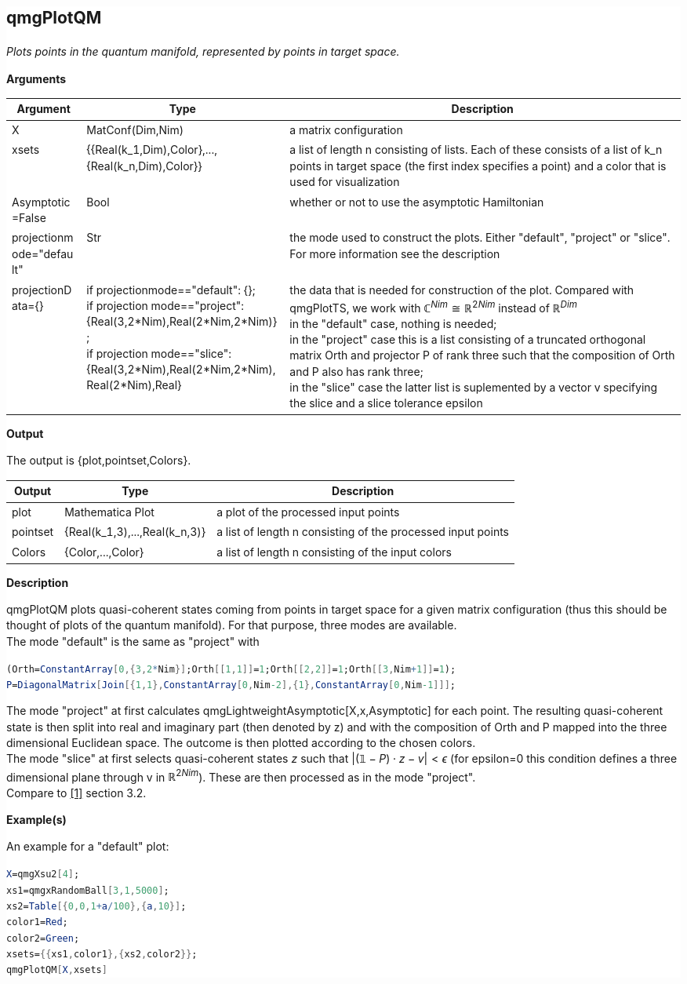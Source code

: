 ## qmgPlotQM
_Plots points in the quantum manifold, represented by points in target space._


**Arguments**

| Argument | Type | Description |
| --- | --- | --- |
| X | MatConf(Dim,Nim) | a matrix configuration |
| xsets | {{Real(k_1,Dim),Color},...,{Real(k_n,Dim),Color}} | a list of length n consisting of lists. Each of these consists of a list of k_n points in target space (the first index specifies a point) and a color that is used for visualization |
| Asymptotic=False | Bool | whether or not to use the asymptotic Hamiltonian |
| projectionmode="default" | Str | the mode used to construct the plots. Either "default", "project" or "slice". For more information see the description |
| projectionData={} | if projectionmode=="default": {};<br> if projection mode=="project": {Real(3,2\*Nim),Real(2\*Nim,2\*Nim)};<br> if projection mode=="slice": {Real(3,2\*Nim),Real(2\*Nim,2\*Nim),Real(2\*Nim),Real} | the data that is needed for construction of the plot. Compared with qmgPlotTS, we work with $\mathbb{C}^{Nim}\cong\mathbb{R}^{2Nim}$ instead of $\mathbb{R}^{Dim}$ <br> in the "default" case, nothing is needed;<br> in the "project" case this is a list consisting of a truncated orthogonal matrix Orth and projector P of rank three such that the composition of Orth and P also has rank three;<br> in the "slice" case the latter list is suplemented by a vector v specifying the slice and a slice tolerance epsilon |

**Output**

The output is {plot,pointset,Colors}.

| Output | Type | Description |
| --- | --- | --- |
| plot | Mathematica Plot | a plot of the processed input points |
| pointset | {Real(k_1,3),...,Real(k_n,3)} | a list of length n consisting of the processed input points |
| Colors | {Color,...,Color} | a list of length n consisting of the input colors |

**Description**

qmgPlotQM plots quasi-coherent states coming from points in target space for a given matrix configuration (thus this should be thought of plots of the quantum manifold).
For that purpose, three modes are available.<br>
The mode "default" is the same as "project" with
```mathematica
(Orth=ConstantArray[0,{3,2*Nim}];Orth[[1,1]]=1;Orth[[2,2]]=1;Orth[[3,Nim+1]]=1);
P=DiagonalMatrix[Join[{1,1},ConstantArray[0,Nim-2],{1},ConstantArray[0,Nim-1]]];
```
The mode "project" at first calculates qmgLightweightAsymptotic[X,x,Asymptotic] for each point.
The resulting quasi-coherent state is then split into real and imaginary part (then denoted by z) and with the composition of Orth and P mapped into the three dimensional Euclidean space. The outcome is then plotted according to the chosen colors.<br>
The mode "slice" at first selects quasi-coherent states $z$ such that $\vert(\mathbb{1}-P)\cdot z-v\vert<\epsilon$ (for epsilon=0 this condition defines a three dimensional plane through v in $\mathbb{R}^{2Nim}$). These are then processed as in the mode "project".
<br>
Compare to [[1]](https://arxiv.org/abs/2301.10206) section 3.2.


**Example(s)**

An example for a "default" plot:
```mathematica
X=qmgXsu2[4];
xs1=qmgxRandomBall[3,1,5000];
xs2=Table[{0,0,1+a/100},{a,10}];
color1=Red;
color2=Green;
xsets={{xs1,color1},{xs2,color2}};
qmgPlotQM[X,xsets]
```
